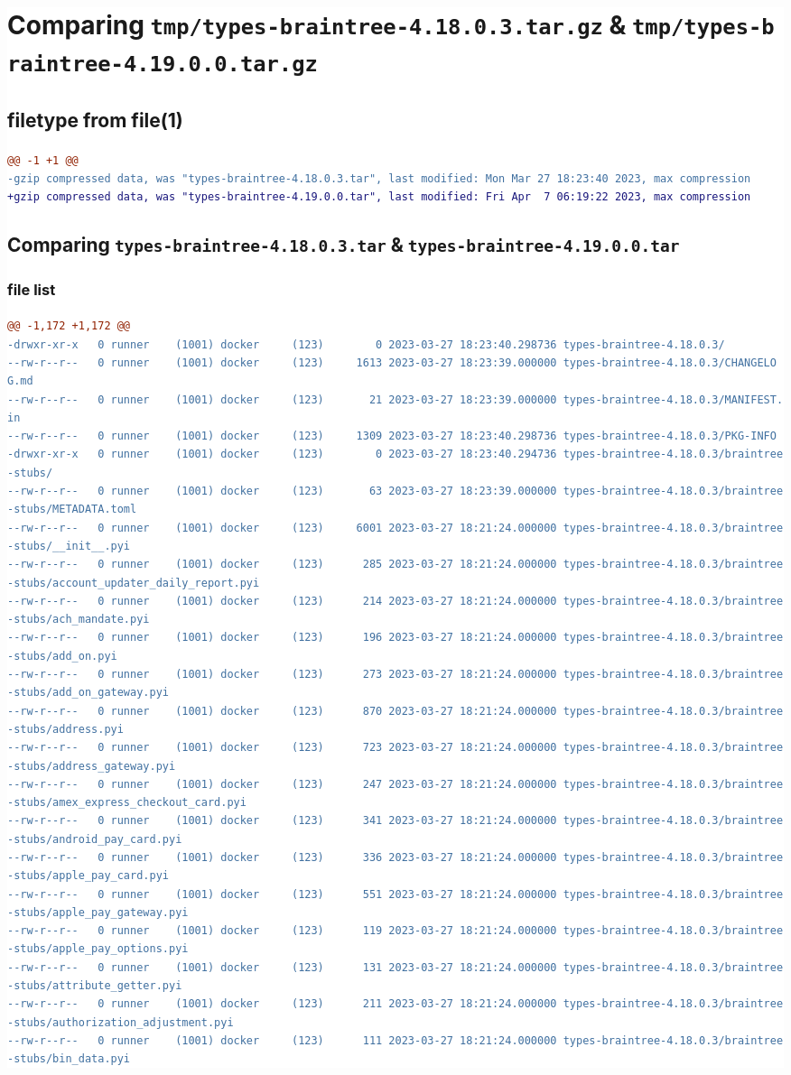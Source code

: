 # Comparing `tmp/types-braintree-4.18.0.3.tar.gz` & `tmp/types-braintree-4.19.0.0.tar.gz`

## filetype from file(1)

```diff
@@ -1 +1 @@
-gzip compressed data, was "types-braintree-4.18.0.3.tar", last modified: Mon Mar 27 18:23:40 2023, max compression
+gzip compressed data, was "types-braintree-4.19.0.0.tar", last modified: Fri Apr  7 06:19:22 2023, max compression
```

## Comparing `types-braintree-4.18.0.3.tar` & `types-braintree-4.19.0.0.tar`

### file list

```diff
@@ -1,172 +1,172 @@
-drwxr-xr-x   0 runner    (1001) docker     (123)        0 2023-03-27 18:23:40.298736 types-braintree-4.18.0.3/
--rw-r--r--   0 runner    (1001) docker     (123)     1613 2023-03-27 18:23:39.000000 types-braintree-4.18.0.3/CHANGELOG.md
--rw-r--r--   0 runner    (1001) docker     (123)       21 2023-03-27 18:23:39.000000 types-braintree-4.18.0.3/MANIFEST.in
--rw-r--r--   0 runner    (1001) docker     (123)     1309 2023-03-27 18:23:40.298736 types-braintree-4.18.0.3/PKG-INFO
-drwxr-xr-x   0 runner    (1001) docker     (123)        0 2023-03-27 18:23:40.294736 types-braintree-4.18.0.3/braintree-stubs/
--rw-r--r--   0 runner    (1001) docker     (123)       63 2023-03-27 18:23:39.000000 types-braintree-4.18.0.3/braintree-stubs/METADATA.toml
--rw-r--r--   0 runner    (1001) docker     (123)     6001 2023-03-27 18:21:24.000000 types-braintree-4.18.0.3/braintree-stubs/__init__.pyi
--rw-r--r--   0 runner    (1001) docker     (123)      285 2023-03-27 18:21:24.000000 types-braintree-4.18.0.3/braintree-stubs/account_updater_daily_report.pyi
--rw-r--r--   0 runner    (1001) docker     (123)      214 2023-03-27 18:21:24.000000 types-braintree-4.18.0.3/braintree-stubs/ach_mandate.pyi
--rw-r--r--   0 runner    (1001) docker     (123)      196 2023-03-27 18:21:24.000000 types-braintree-4.18.0.3/braintree-stubs/add_on.pyi
--rw-r--r--   0 runner    (1001) docker     (123)      273 2023-03-27 18:21:24.000000 types-braintree-4.18.0.3/braintree-stubs/add_on_gateway.pyi
--rw-r--r--   0 runner    (1001) docker     (123)      870 2023-03-27 18:21:24.000000 types-braintree-4.18.0.3/braintree-stubs/address.pyi
--rw-r--r--   0 runner    (1001) docker     (123)      723 2023-03-27 18:21:24.000000 types-braintree-4.18.0.3/braintree-stubs/address_gateway.pyi
--rw-r--r--   0 runner    (1001) docker     (123)      247 2023-03-27 18:21:24.000000 types-braintree-4.18.0.3/braintree-stubs/amex_express_checkout_card.pyi
--rw-r--r--   0 runner    (1001) docker     (123)      341 2023-03-27 18:21:24.000000 types-braintree-4.18.0.3/braintree-stubs/android_pay_card.pyi
--rw-r--r--   0 runner    (1001) docker     (123)      336 2023-03-27 18:21:24.000000 types-braintree-4.18.0.3/braintree-stubs/apple_pay_card.pyi
--rw-r--r--   0 runner    (1001) docker     (123)      551 2023-03-27 18:21:24.000000 types-braintree-4.18.0.3/braintree-stubs/apple_pay_gateway.pyi
--rw-r--r--   0 runner    (1001) docker     (123)      119 2023-03-27 18:21:24.000000 types-braintree-4.18.0.3/braintree-stubs/apple_pay_options.pyi
--rw-r--r--   0 runner    (1001) docker     (123)      131 2023-03-27 18:21:24.000000 types-braintree-4.18.0.3/braintree-stubs/attribute_getter.pyi
--rw-r--r--   0 runner    (1001) docker     (123)      211 2023-03-27 18:21:24.000000 types-braintree-4.18.0.3/braintree-stubs/authorization_adjustment.pyi
--rw-r--r--   0 runner    (1001) docker     (123)      111 2023-03-27 18:21:24.000000 types-braintree-4.18.0.3/braintree-stubs/bin_data.pyi
```